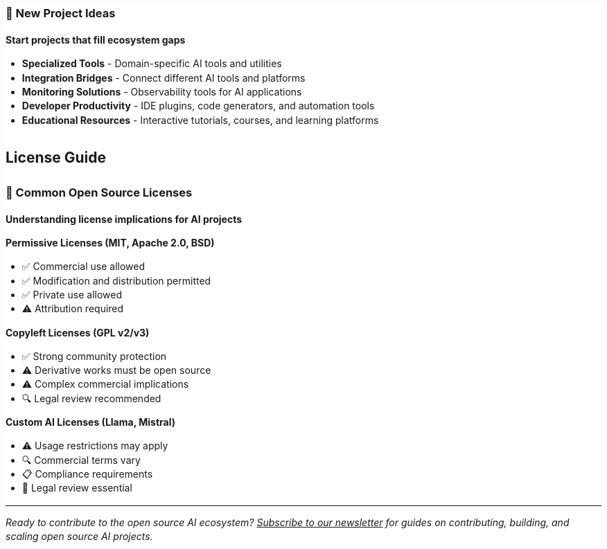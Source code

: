 ### 🌱 New Project Ideas
**Start projects that fill ecosystem gaps**
- **Specialized Tools** - Domain-specific AI tools and utilities
- **Integration Bridges** - Connect different AI tools and platforms
- **Monitoring Solutions** - Observability tools for AI applications
- **Developer Productivity** - IDE plugins, code generators, and automation tools
- **Educational Resources** - Interactive tutorials, courses, and learning platforms

## License Guide

### 📜 Common Open Source Licenses
**Understanding license implications for AI projects**

**Permissive Licenses (MIT, Apache 2.0, BSD)**
- ✅ Commercial use allowed
- ✅ Modification and distribution permitted
- ✅ Private use allowed
- ⚠️ Attribution required

**Copyleft Licenses (GPL v2/v3)**
- ✅ Strong community protection
- ⚠️ Derivative works must be open source
- ⚠️ Complex commercial implications
- 🔍 Legal review recommended

**Custom AI Licenses (Llama, Mistral)**
- ⚠️ Usage restrictions may apply
- 🔍 Commercial terms vary
- 📋 Compliance requirements
- 💼 Legal review essential

---

*Ready to contribute to the open source AI ecosystem? [Subscribe to our newsletter](/newsletter/) for guides on contributing, building, and scaling open source AI projects.*